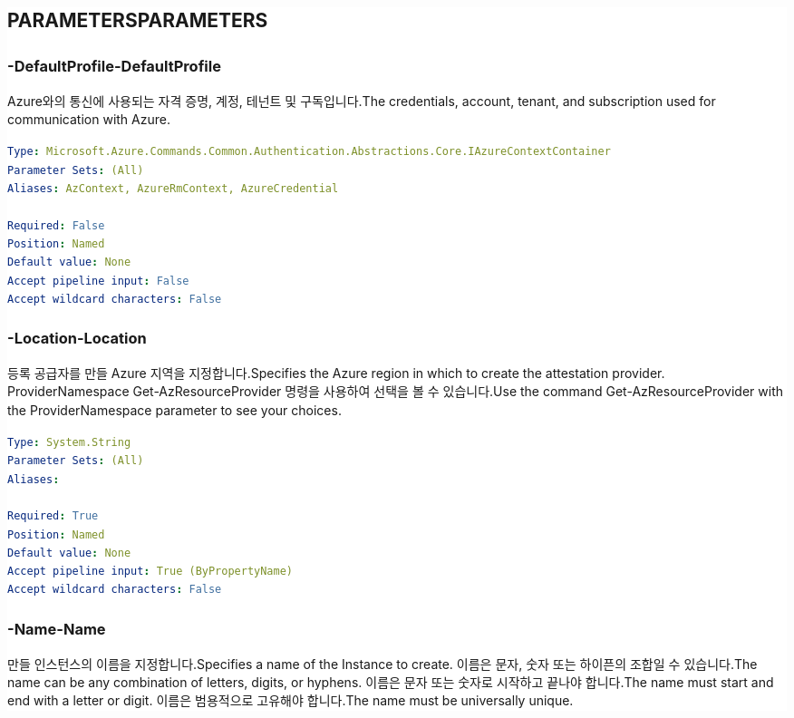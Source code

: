 ## <span data-ttu-id="81012-112">PARAMETERS</span><span class="sxs-lookup"><span data-stu-id="81012-112">PARAMETERS</span></span>

### <span data-ttu-id="81012-113">-DefaultProfile</span><span class="sxs-lookup"><span data-stu-id="81012-113">-DefaultProfile</span></span>
<span data-ttu-id="81012-114">Azure와의 통신에 사용되는 자격 증명, 계정, 테넌트 및 구독입니다.</span><span class="sxs-lookup"><span data-stu-id="81012-114">The credentials, account, tenant, and subscription used for communication with Azure.</span></span>

```yaml
Type: Microsoft.Azure.Commands.Common.Authentication.Abstractions.Core.IAzureContextContainer
Parameter Sets: (All)
Aliases: AzContext, AzureRmContext, AzureCredential

Required: False
Position: Named
Default value: None
Accept pipeline input: False
Accept wildcard characters: False
```

### <span data-ttu-id="81012-115">-Location</span><span class="sxs-lookup"><span data-stu-id="81012-115">-Location</span></span>
<span data-ttu-id="81012-116">등록 공급자를 만들 Azure 지역을 지정합니다.</span><span class="sxs-lookup"><span data-stu-id="81012-116">Specifies the Azure region in which to create the attestation provider.</span></span> <span data-ttu-id="81012-117">ProviderNamespace Get-AzResourceProvider 명령을 사용하여 선택을 볼 수 있습니다.</span><span class="sxs-lookup"><span data-stu-id="81012-117">Use the command Get-AzResourceProvider with the ProviderNamespace parameter to see your choices.</span></span>

```yaml
Type: System.String
Parameter Sets: (All)
Aliases:

Required: True
Position: Named
Default value: None
Accept pipeline input: True (ByPropertyName)
Accept wildcard characters: False
```

### <span data-ttu-id="81012-118">-Name</span><span class="sxs-lookup"><span data-stu-id="81012-118">-Name</span></span>
<span data-ttu-id="81012-119">만들 인스턴스의 이름을 지정합니다.</span><span class="sxs-lookup"><span data-stu-id="81012-119">Specifies a name of the Instance to create.</span></span>
<span data-ttu-id="81012-120">이름은 문자, 숫자 또는 하이픈의 조합일 수 있습니다.</span><span class="sxs-lookup"><span data-stu-id="81012-120">The name can be any combination of letters, digits, or hyphens.</span></span>
<span data-ttu-id="81012-121">이름은 문자 또는 숫자로 시작하고 끝나야 합니다.</span><span class="sxs-lookup"><span data-stu-id="81012-121">The name must start and end with a letter or digit.</span></span>
<span data-ttu-id="81012-122">이름은 범용적으로 고유해야 합니다.</span><span class="sxs-lookup"><span data-stu-id="81012-122">The name must be universally unique.</span></span>
